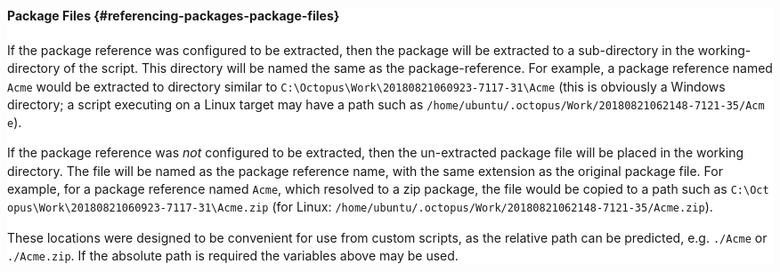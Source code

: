 #### Package Files {#referencing-packages-package-files}

If the package reference was configured to be extracted, then the package will be extracted to a sub-directory in the working-directory of the script. This directory will be named the same as the package-reference.  For example, a package reference named `Acme` would be extracted to directory similar to `C:\Octopus\Work\20180821060923-7117-31\Acme` (this is obviously a Windows directory; a script executing on a Linux target may have a path such as `/home/ubuntu/.octopus/Work/20180821062148-7121-35/Acme`).

If the package reference was _not_ configured to be extracted, then the un-extracted package file will be placed in the working directory. The file will be named as the package reference name, with the same extension as the original package file.  For example, for a package reference named `Acme`, which resolved to a zip package, the file would be copied to a path such as `C:\Octopus\Work\20180821060923-7117-31\Acme.zip` (for Linux: `/home/ubuntu/.octopus/Work/20180821062148-7121-35/Acme.zip`).

These locations were designed to be convenient for use from custom scripts, as the relative path can be predicted, e.g. `./Acme` or `./Acme.zip`.  If the absolute path is required the variables above may be used.
